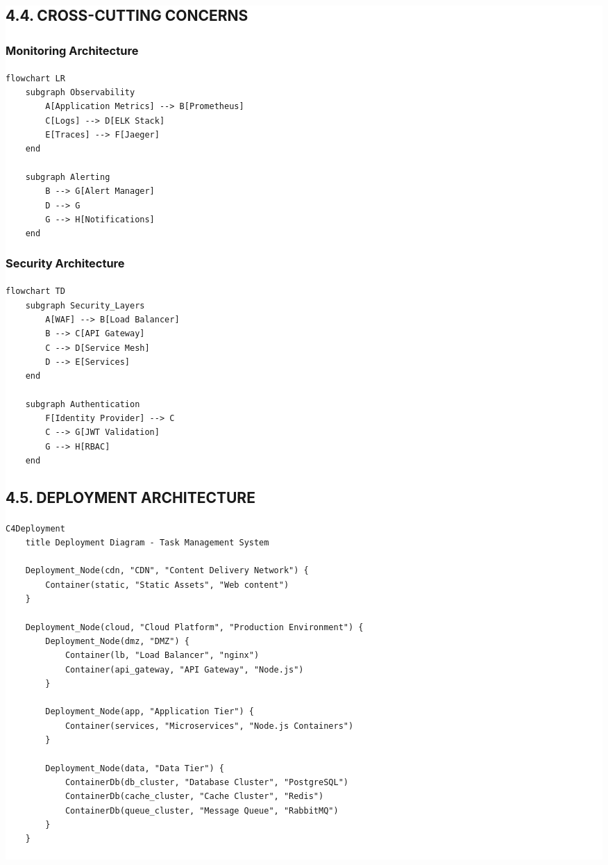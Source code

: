 ## 4.4. CROSS-CUTTING CONCERNS

### Monitoring Architecture

```mermaid
flowchart LR
    subgraph Observability
        A[Application Metrics] --> B[Prometheus]
        C[Logs] --> D[ELK Stack]
        E[Traces] --> F[Jaeger]
    end
    
    subgraph Alerting
        B --> G[Alert Manager]
        D --> G
        G --> H[Notifications]
    end
```

### Security Architecture

```mermaid
flowchart TD
    subgraph Security_Layers
        A[WAF] --> B[Load Balancer]
        B --> C[API Gateway]
        C --> D[Service Mesh]
        D --> E[Services]
    end
    
    subgraph Authentication
        F[Identity Provider] --> C
        C --> G[JWT Validation]
        G --> H[RBAC]
    end
```

## 4.5. DEPLOYMENT ARCHITECTURE

```mermaid
C4Deployment
    title Deployment Diagram - Task Management System
    
    Deployment_Node(cdn, "CDN", "Content Delivery Network") {
        Container(static, "Static Assets", "Web content")
    }
    
    Deployment_Node(cloud, "Cloud Platform", "Production Environment") {
        Deployment_Node(dmz, "DMZ") {
            Container(lb, "Load Balancer", "nginx")
            Container(api_gateway, "API Gateway", "Node.js")
        }
        
        Deployment_Node(app, "Application Tier") {
            Container(services, "Microservices", "Node.js Containers")
        }
        
        Deployment_Node(data, "Data Tier") {
            ContainerDb(db_cluster, "Database Cluster", "PostgreSQL")
            ContainerDb(cache_cluster, "Cache Cluster", "Redis")
            ContainerDb(queue_cluster, "Message Queue", "RabbitMQ")
        }
    }
    
```